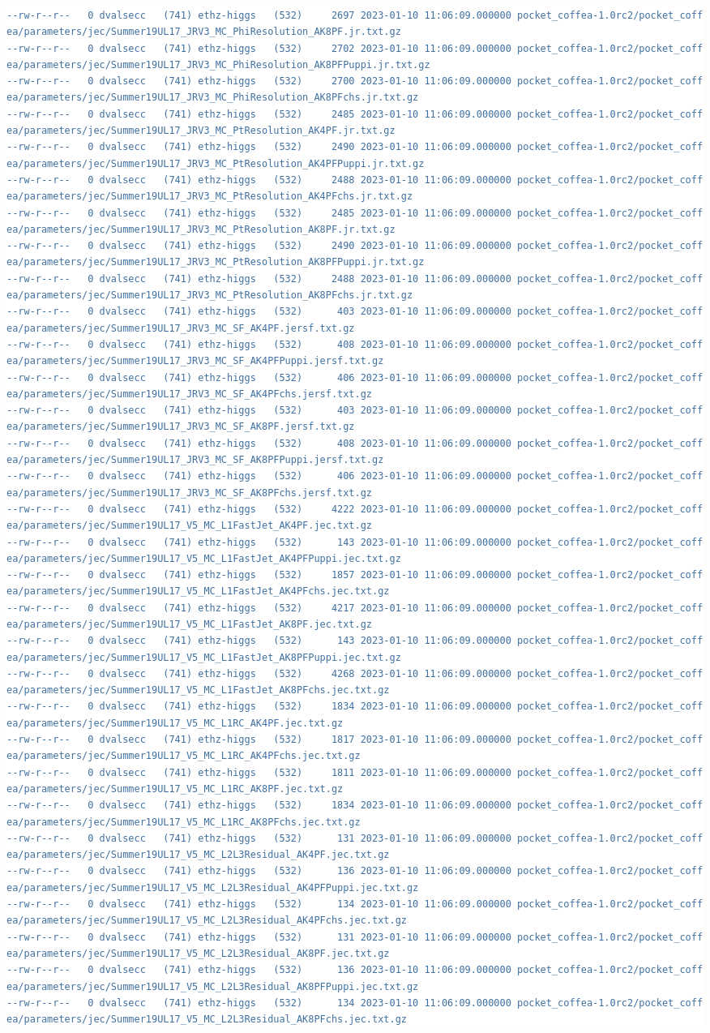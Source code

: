 ```diff
--rw-r--r--   0 dvalsecc   (741) ethz-higgs   (532)     2697 2023-01-10 11:06:09.000000 pocket_coffea-1.0rc2/pocket_coffea/parameters/jec/Summer19UL17_JRV3_MC_PhiResolution_AK8PF.jr.txt.gz
--rw-r--r--   0 dvalsecc   (741) ethz-higgs   (532)     2702 2023-01-10 11:06:09.000000 pocket_coffea-1.0rc2/pocket_coffea/parameters/jec/Summer19UL17_JRV3_MC_PhiResolution_AK8PFPuppi.jr.txt.gz
--rw-r--r--   0 dvalsecc   (741) ethz-higgs   (532)     2700 2023-01-10 11:06:09.000000 pocket_coffea-1.0rc2/pocket_coffea/parameters/jec/Summer19UL17_JRV3_MC_PhiResolution_AK8PFchs.jr.txt.gz
--rw-r--r--   0 dvalsecc   (741) ethz-higgs   (532)     2485 2023-01-10 11:06:09.000000 pocket_coffea-1.0rc2/pocket_coffea/parameters/jec/Summer19UL17_JRV3_MC_PtResolution_AK4PF.jr.txt.gz
--rw-r--r--   0 dvalsecc   (741) ethz-higgs   (532)     2490 2023-01-10 11:06:09.000000 pocket_coffea-1.0rc2/pocket_coffea/parameters/jec/Summer19UL17_JRV3_MC_PtResolution_AK4PFPuppi.jr.txt.gz
--rw-r--r--   0 dvalsecc   (741) ethz-higgs   (532)     2488 2023-01-10 11:06:09.000000 pocket_coffea-1.0rc2/pocket_coffea/parameters/jec/Summer19UL17_JRV3_MC_PtResolution_AK4PFchs.jr.txt.gz
--rw-r--r--   0 dvalsecc   (741) ethz-higgs   (532)     2485 2023-01-10 11:06:09.000000 pocket_coffea-1.0rc2/pocket_coffea/parameters/jec/Summer19UL17_JRV3_MC_PtResolution_AK8PF.jr.txt.gz
--rw-r--r--   0 dvalsecc   (741) ethz-higgs   (532)     2490 2023-01-10 11:06:09.000000 pocket_coffea-1.0rc2/pocket_coffea/parameters/jec/Summer19UL17_JRV3_MC_PtResolution_AK8PFPuppi.jr.txt.gz
--rw-r--r--   0 dvalsecc   (741) ethz-higgs   (532)     2488 2023-01-10 11:06:09.000000 pocket_coffea-1.0rc2/pocket_coffea/parameters/jec/Summer19UL17_JRV3_MC_PtResolution_AK8PFchs.jr.txt.gz
--rw-r--r--   0 dvalsecc   (741) ethz-higgs   (532)      403 2023-01-10 11:06:09.000000 pocket_coffea-1.0rc2/pocket_coffea/parameters/jec/Summer19UL17_JRV3_MC_SF_AK4PF.jersf.txt.gz
--rw-r--r--   0 dvalsecc   (741) ethz-higgs   (532)      408 2023-01-10 11:06:09.000000 pocket_coffea-1.0rc2/pocket_coffea/parameters/jec/Summer19UL17_JRV3_MC_SF_AK4PFPuppi.jersf.txt.gz
--rw-r--r--   0 dvalsecc   (741) ethz-higgs   (532)      406 2023-01-10 11:06:09.000000 pocket_coffea-1.0rc2/pocket_coffea/parameters/jec/Summer19UL17_JRV3_MC_SF_AK4PFchs.jersf.txt.gz
--rw-r--r--   0 dvalsecc   (741) ethz-higgs   (532)      403 2023-01-10 11:06:09.000000 pocket_coffea-1.0rc2/pocket_coffea/parameters/jec/Summer19UL17_JRV3_MC_SF_AK8PF.jersf.txt.gz
--rw-r--r--   0 dvalsecc   (741) ethz-higgs   (532)      408 2023-01-10 11:06:09.000000 pocket_coffea-1.0rc2/pocket_coffea/parameters/jec/Summer19UL17_JRV3_MC_SF_AK8PFPuppi.jersf.txt.gz
--rw-r--r--   0 dvalsecc   (741) ethz-higgs   (532)      406 2023-01-10 11:06:09.000000 pocket_coffea-1.0rc2/pocket_coffea/parameters/jec/Summer19UL17_JRV3_MC_SF_AK8PFchs.jersf.txt.gz
--rw-r--r--   0 dvalsecc   (741) ethz-higgs   (532)     4222 2023-01-10 11:06:09.000000 pocket_coffea-1.0rc2/pocket_coffea/parameters/jec/Summer19UL17_V5_MC_L1FastJet_AK4PF.jec.txt.gz
--rw-r--r--   0 dvalsecc   (741) ethz-higgs   (532)      143 2023-01-10 11:06:09.000000 pocket_coffea-1.0rc2/pocket_coffea/parameters/jec/Summer19UL17_V5_MC_L1FastJet_AK4PFPuppi.jec.txt.gz
--rw-r--r--   0 dvalsecc   (741) ethz-higgs   (532)     1857 2023-01-10 11:06:09.000000 pocket_coffea-1.0rc2/pocket_coffea/parameters/jec/Summer19UL17_V5_MC_L1FastJet_AK4PFchs.jec.txt.gz
--rw-r--r--   0 dvalsecc   (741) ethz-higgs   (532)     4217 2023-01-10 11:06:09.000000 pocket_coffea-1.0rc2/pocket_coffea/parameters/jec/Summer19UL17_V5_MC_L1FastJet_AK8PF.jec.txt.gz
--rw-r--r--   0 dvalsecc   (741) ethz-higgs   (532)      143 2023-01-10 11:06:09.000000 pocket_coffea-1.0rc2/pocket_coffea/parameters/jec/Summer19UL17_V5_MC_L1FastJet_AK8PFPuppi.jec.txt.gz
--rw-r--r--   0 dvalsecc   (741) ethz-higgs   (532)     4268 2023-01-10 11:06:09.000000 pocket_coffea-1.0rc2/pocket_coffea/parameters/jec/Summer19UL17_V5_MC_L1FastJet_AK8PFchs.jec.txt.gz
--rw-r--r--   0 dvalsecc   (741) ethz-higgs   (532)     1834 2023-01-10 11:06:09.000000 pocket_coffea-1.0rc2/pocket_coffea/parameters/jec/Summer19UL17_V5_MC_L1RC_AK4PF.jec.txt.gz
--rw-r--r--   0 dvalsecc   (741) ethz-higgs   (532)     1817 2023-01-10 11:06:09.000000 pocket_coffea-1.0rc2/pocket_coffea/parameters/jec/Summer19UL17_V5_MC_L1RC_AK4PFchs.jec.txt.gz
--rw-r--r--   0 dvalsecc   (741) ethz-higgs   (532)     1811 2023-01-10 11:06:09.000000 pocket_coffea-1.0rc2/pocket_coffea/parameters/jec/Summer19UL17_V5_MC_L1RC_AK8PF.jec.txt.gz
--rw-r--r--   0 dvalsecc   (741) ethz-higgs   (532)     1834 2023-01-10 11:06:09.000000 pocket_coffea-1.0rc2/pocket_coffea/parameters/jec/Summer19UL17_V5_MC_L1RC_AK8PFchs.jec.txt.gz
--rw-r--r--   0 dvalsecc   (741) ethz-higgs   (532)      131 2023-01-10 11:06:09.000000 pocket_coffea-1.0rc2/pocket_coffea/parameters/jec/Summer19UL17_V5_MC_L2L3Residual_AK4PF.jec.txt.gz
--rw-r--r--   0 dvalsecc   (741) ethz-higgs   (532)      136 2023-01-10 11:06:09.000000 pocket_coffea-1.0rc2/pocket_coffea/parameters/jec/Summer19UL17_V5_MC_L2L3Residual_AK4PFPuppi.jec.txt.gz
--rw-r--r--   0 dvalsecc   (741) ethz-higgs   (532)      134 2023-01-10 11:06:09.000000 pocket_coffea-1.0rc2/pocket_coffea/parameters/jec/Summer19UL17_V5_MC_L2L3Residual_AK4PFchs.jec.txt.gz
--rw-r--r--   0 dvalsecc   (741) ethz-higgs   (532)      131 2023-01-10 11:06:09.000000 pocket_coffea-1.0rc2/pocket_coffea/parameters/jec/Summer19UL17_V5_MC_L2L3Residual_AK8PF.jec.txt.gz
--rw-r--r--   0 dvalsecc   (741) ethz-higgs   (532)      136 2023-01-10 11:06:09.000000 pocket_coffea-1.0rc2/pocket_coffea/parameters/jec/Summer19UL17_V5_MC_L2L3Residual_AK8PFPuppi.jec.txt.gz
--rw-r--r--   0 dvalsecc   (741) ethz-higgs   (532)      134 2023-01-10 11:06:09.000000 pocket_coffea-1.0rc2/pocket_coffea/parameters/jec/Summer19UL17_V5_MC_L2L3Residual_AK8PFchs.jec.txt.gz
```